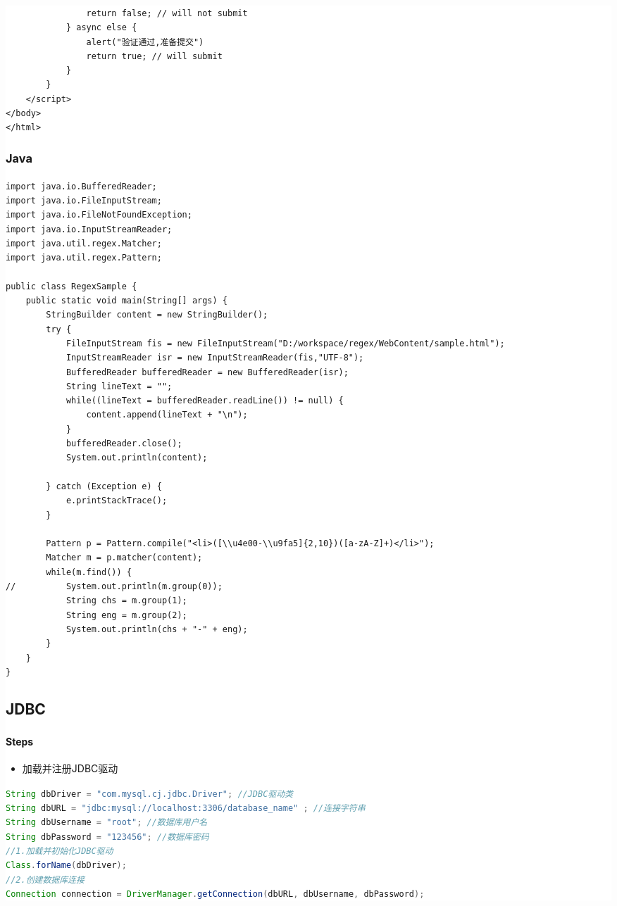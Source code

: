 ```
				return false; // will not submit
			} async else {
				alert("验证通过,准备提交")
				return true; // will submit
			}
		}
	</script>
</body>
</html>
```
### Java
```
import java.io.BufferedReader;
import java.io.FileInputStream;
import java.io.FileNotFoundException;
import java.io.InputStreamReader;
import java.util.regex.Matcher;
import java.util.regex.Pattern;

public class RegexSample {
	public static void main(String[] args) {
		StringBuilder content = new StringBuilder();
		try {
			FileInputStream fis = new FileInputStream("D:/workspace/regex/WebContent/sample.html");
			InputStreamReader isr = new InputStreamReader(fis,"UTF-8");
			BufferedReader bufferedReader = new BufferedReader(isr);
			String lineText = "";
			while((lineText = bufferedReader.readLine()) != null) {
				content.append(lineText + "\n");
			}
			bufferedReader.close();
			System.out.println(content);

		} catch (Exception e) {
			e.printStackTrace();
		}

		Pattern p = Pattern.compile("<li>([\\u4e00-\\u9fa5]{2,10})([a-zA-Z]+)</li>");
		Matcher m = p.matcher(content);
		while(m.find()) {
//			System.out.println(m.group(0));
			String chs = m.group(1);
			String eng = m.group(2);
			System.out.println(chs + "-" + eng);
		}
	}
}

```

## JDBC
#### Steps
* 加载并注册JDBC驱动
```Java
String dbDriver = "com.mysql.cj.jdbc.Driver"; //JDBC驱动类
String dbURL = "jdbc:mysql://localhost:3306/database_name" ; //连接字符串
String dbUsername = "root"; //数据库用户名
String dbPassword = "123456"; //数据库密码
//1.加载并初始化JDBC驱动
Class.forName(dbDriver);
//2.创建数据库连接
Connection connection = DriverManager.getConnection(dbURL, dbUsername, dbPassword);
```